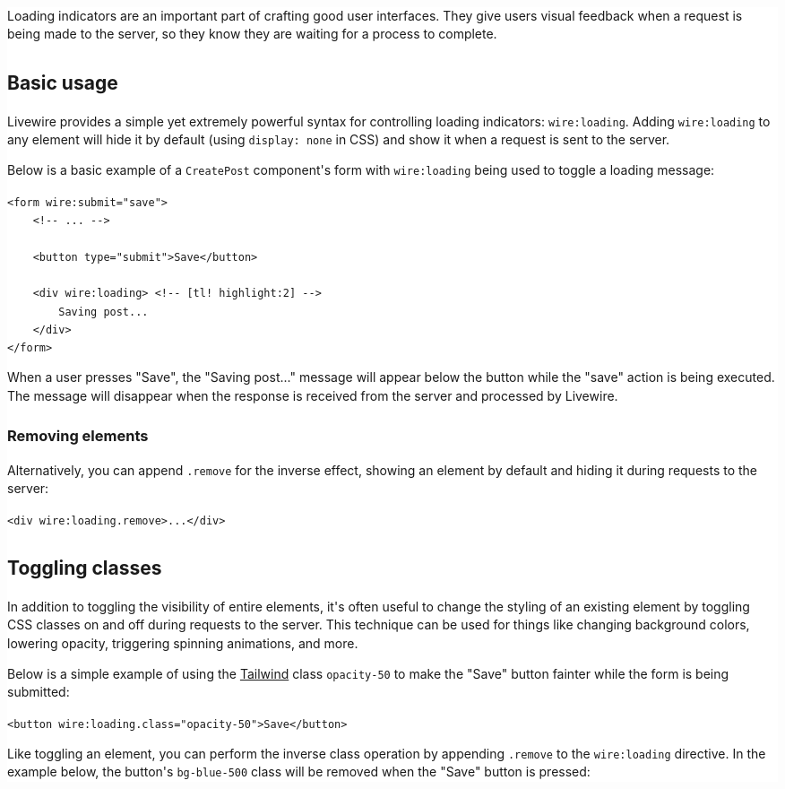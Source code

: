 
Loading indicators are an important part of crafting good user interfaces. They give users visual feedback when a request is being made to the server, so they know they are waiting for a process to complete.

## Basic usage

Livewire provides a simple yet extremely powerful syntax for controlling loading indicators: `wire:loading`. Adding `wire:loading` to any element will hide it by default (using `display: none` in CSS) and show it when a request is sent to the server.

Below is a basic example of a `CreatePost` component's form with `wire:loading` being used to toggle a loading message:

```blade
<form wire:submit="save">
    <!-- ... -->

    <button type="submit">Save</button>

    <div wire:loading> <!-- [tl! highlight:2] -->
        Saving post...
    </div>
</form>
```

When a user presses "Save", the "Saving post..." message will appear below the button while the "save" action is being executed. The message will disappear when the response is received from the server and processed by Livewire.

### Removing elements

Alternatively, you can append `.remove` for the inverse effect, showing an element by default and hiding it during requests to the server:

```blade
<div wire:loading.remove>...</div>
```

## Toggling classes

In addition to toggling the visibility of entire elements, it's often useful to change the styling of an existing element by toggling CSS classes on and off during requests to the server. This technique can be used for things like changing background colors, lowering opacity, triggering spinning animations, and more.

Below is a simple example of using the [Tailwind](https://tailwindcss.com/) class `opacity-50` to make the "Save" button fainter while the form is being submitted:

```blade
<button wire:loading.class="opacity-50">Save</button>
```

Like toggling an element, you can perform the inverse class operation by appending `.remove` to the `wire:loading` directive. In the example below, the button's `bg-blue-500` class will be removed when the "Save" button is pressed:
